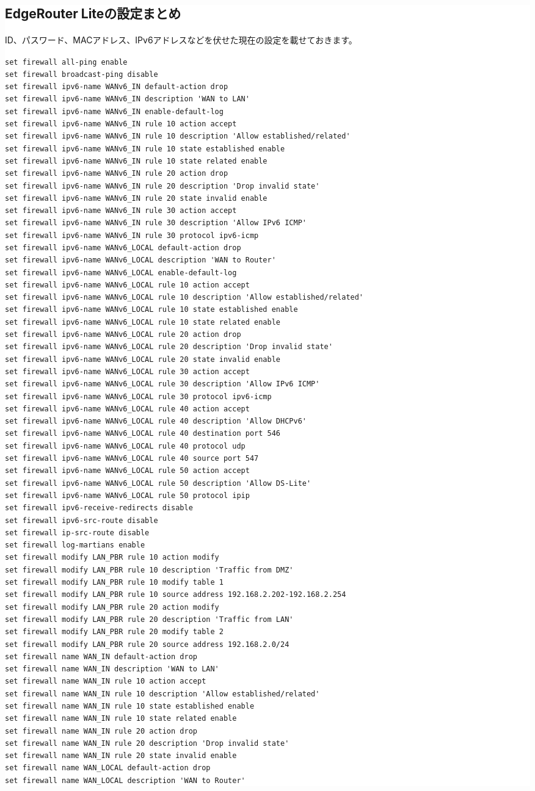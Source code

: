 ## EdgeRouter Liteの設定まとめ

ID、パスワード、MACアドレス、IPv6アドレスなどを伏せた現在の設定を載せておきます。

```text
set firewall all-ping enable
set firewall broadcast-ping disable
set firewall ipv6-name WANv6_IN default-action drop
set firewall ipv6-name WANv6_IN description 'WAN to LAN'
set firewall ipv6-name WANv6_IN enable-default-log
set firewall ipv6-name WANv6_IN rule 10 action accept
set firewall ipv6-name WANv6_IN rule 10 description 'Allow established/related'
set firewall ipv6-name WANv6_IN rule 10 state established enable
set firewall ipv6-name WANv6_IN rule 10 state related enable
set firewall ipv6-name WANv6_IN rule 20 action drop
set firewall ipv6-name WANv6_IN rule 20 description 'Drop invalid state'
set firewall ipv6-name WANv6_IN rule 20 state invalid enable
set firewall ipv6-name WANv6_IN rule 30 action accept
set firewall ipv6-name WANv6_IN rule 30 description 'Allow IPv6 ICMP'
set firewall ipv6-name WANv6_IN rule 30 protocol ipv6-icmp
set firewall ipv6-name WANv6_LOCAL default-action drop
set firewall ipv6-name WANv6_LOCAL description 'WAN to Router'
set firewall ipv6-name WANv6_LOCAL enable-default-log
set firewall ipv6-name WANv6_LOCAL rule 10 action accept
set firewall ipv6-name WANv6_LOCAL rule 10 description 'Allow established/related'
set firewall ipv6-name WANv6_LOCAL rule 10 state established enable
set firewall ipv6-name WANv6_LOCAL rule 10 state related enable
set firewall ipv6-name WANv6_LOCAL rule 20 action drop
set firewall ipv6-name WANv6_LOCAL rule 20 description 'Drop invalid state'
set firewall ipv6-name WANv6_LOCAL rule 20 state invalid enable
set firewall ipv6-name WANv6_LOCAL rule 30 action accept
set firewall ipv6-name WANv6_LOCAL rule 30 description 'Allow IPv6 ICMP'
set firewall ipv6-name WANv6_LOCAL rule 30 protocol ipv6-icmp
set firewall ipv6-name WANv6_LOCAL rule 40 action accept
set firewall ipv6-name WANv6_LOCAL rule 40 description 'Allow DHCPv6'
set firewall ipv6-name WANv6_LOCAL rule 40 destination port 546
set firewall ipv6-name WANv6_LOCAL rule 40 protocol udp
set firewall ipv6-name WANv6_LOCAL rule 40 source port 547
set firewall ipv6-name WANv6_LOCAL rule 50 action accept
set firewall ipv6-name WANv6_LOCAL rule 50 description 'Allow DS-Lite'
set firewall ipv6-name WANv6_LOCAL rule 50 protocol ipip
set firewall ipv6-receive-redirects disable
set firewall ipv6-src-route disable
set firewall ip-src-route disable
set firewall log-martians enable
set firewall modify LAN_PBR rule 10 action modify
set firewall modify LAN_PBR rule 10 description 'Traffic from DMZ'
set firewall modify LAN_PBR rule 10 modify table 1
set firewall modify LAN_PBR rule 10 source address 192.168.2.202-192.168.2.254
set firewall modify LAN_PBR rule 20 action modify
set firewall modify LAN_PBR rule 20 description 'Traffic from LAN'
set firewall modify LAN_PBR rule 20 modify table 2
set firewall modify LAN_PBR rule 20 source address 192.168.2.0/24
set firewall name WAN_IN default-action drop
set firewall name WAN_IN description 'WAN to LAN'
set firewall name WAN_IN rule 10 action accept
set firewall name WAN_IN rule 10 description 'Allow established/related'
set firewall name WAN_IN rule 10 state established enable
set firewall name WAN_IN rule 10 state related enable
set firewall name WAN_IN rule 20 action drop
set firewall name WAN_IN rule 20 description 'Drop invalid state'
set firewall name WAN_IN rule 20 state invalid enable
set firewall name WAN_LOCAL default-action drop
set firewall name WAN_LOCAL description 'WAN to Router'
```